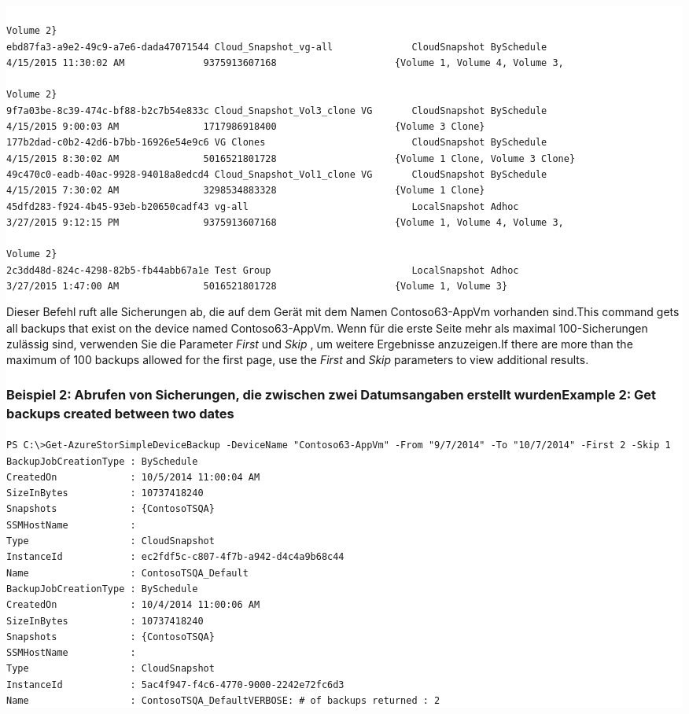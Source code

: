 ```
                                                                                                                                                                                              Volume 2}                                                          
ebd87fa3-a9e2-49c9-a7e6-dada47071544 Cloud_Snapshot_vg-all              CloudSnapshot BySchedule                         4/15/2015 11:30:02 AM              9375913607168                     {Volume 1, Volume 4, Volume 3,                                     
                                                                                                                                                                                              Volume 2}                                                          
9f7a03be-8c39-474c-bf88-b2c7b54e833c Cloud_Snapshot_Vol3_clone VG       CloudSnapshot BySchedule                         4/15/2015 9:00:03 AM               1717986918400                     {Volume 3 Clone}                                                   
177b2dad-c0b2-42d6-b7bb-16926e54e9c6 VG Clones                          CloudSnapshot BySchedule                         4/15/2015 8:30:02 AM               5016521801728                     {Volume 1 Clone, Volume 3 Clone}                                   
49c470c0-eadb-40ac-9928-94018a8edcd4 Cloud_Snapshot_Vol1_clone VG       CloudSnapshot BySchedule                         4/15/2015 7:30:02 AM               3298534883328                     {Volume 1 Clone}                                                   
45dfd283-f924-4b45-93eb-b20650cadf43 vg-all                             LocalSnapshot Adhoc                              3/27/2015 9:12:15 PM               9375913607168                     {Volume 1, Volume 4, Volume 3,                                     
                                                                                                                                                                                              Volume 2}                                                          
2c3dd48d-824c-4298-82b5-fb44abb67a1e Test Group                         LocalSnapshot Adhoc                              3/27/2015 1:47:00 AM               5016521801728                     {Volume 1, Volume 3}
```

<span data-ttu-id="a81bc-119">Dieser Befehl ruft alle Sicherungen ab, die auf dem Gerät mit dem Namen Contoso63-AppVm vorhanden sind.</span><span class="sxs-lookup"><span data-stu-id="a81bc-119">This command gets all backups that exist on the device named Contoso63-AppVm.</span></span>
<span data-ttu-id="a81bc-120">Wenn für die erste Seite mehr als maximal 100-Sicherungen zulässig sind, verwenden Sie die Parameter *First* und *Skip* , um weitere Ergebnisse anzuzeigen.</span><span class="sxs-lookup"><span data-stu-id="a81bc-120">If there are more than the maximum of 100 backups allowed for the first page, use the *First* and *Skip* parameters to view additional results.</span></span>

### <span data-ttu-id="a81bc-121">Beispiel 2: Abrufen von Sicherungen, die zwischen zwei Datumsangaben erstellt wurden</span><span class="sxs-lookup"><span data-stu-id="a81bc-121">Example 2: Get backups created between two dates</span></span>
```
PS C:\>Get-AzureStorSimpleDeviceBackup -DeviceName "Contoso63-AppVm" -From "9/7/2014" -To "10/7/2014" -First 2 -Skip 1
BackupJobCreationType : BySchedule
CreatedOn             : 10/5/2014 11:00:04 AM
SizeInBytes           : 10737418240
Snapshots             : {ContosoTSQA}
SSMHostName           : 
Type                  : CloudSnapshot
InstanceId            : ec2fdf5c-c807-4f7b-a942-d4c4a9b68c44
Name                  : ContosoTSQA_Default
BackupJobCreationType : BySchedule
CreatedOn             : 10/4/2014 11:00:06 AM
SizeInBytes           : 10737418240
Snapshots             : {ContosoTSQA}
SSMHostName           : 
Type                  : CloudSnapshot
InstanceId            : 5ac4f947-f4c6-4770-9000-2242e72fc6d3
Name                  : ContosoTSQA_DefaultVERBOSE: # of backups returned : 2
```